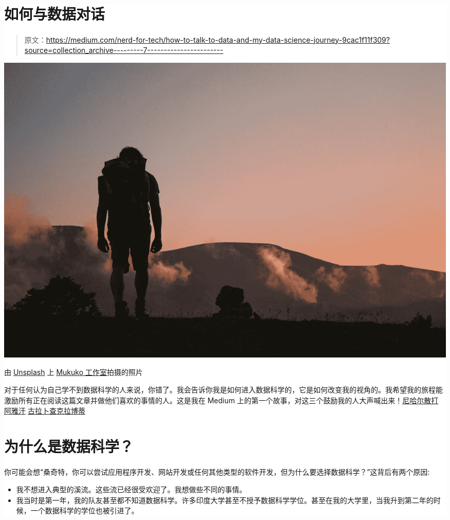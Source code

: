 # 如何与数据对话

> 原文：<https://medium.com/nerd-for-tech/how-to-talk-to-data-and-my-data-science-journey-9cac1f11f309?source=collection_archive---------7----------------------->

![](img/5001c82241243d2bb36f209c76c206c0.png)

由 [Unsplash](https://unsplash.com?utm_source=medium&utm_medium=referral) 上 [Mukuko 工作室](https://unsplash.com/@mukukostudio?utm_source=medium&utm_medium=referral)拍摄的照片

对于任何认为自己学不到数据科学的人来说，你错了。我会告诉你我是如何进入数据科学的，它是如何改变我的视角的。我希望我的旅程能激励所有正在阅读这篇文章并做他们喜欢的事情的人。这是我在 Medium 上的第一个故事，对这三个鼓励我的人大声喊出来！[尼哈尔散打](https://medium.com/u/3a5440164b47?source=post_page-----9cac1f11f309--------------------------------) [阿雅汗](https://medium.com/u/fb576ef59e9f?source=post_page-----9cac1f11f309--------------------------------) [古拉卜查克拉博蒂](https://medium.com/u/687a004cf69e?source=post_page-----9cac1f11f309--------------------------------)

# 为什么是数据科学？

你可能会想“桑奇特，你可以尝试应用程序开发、网站开发或任何其他类型的软件开发，但为什么要选择数据科学？”这背后有两个原因:

*   我不想进入典型的溪流。这些流已经很受欢迎了。我想做些不同的事情。
*   我当时是第一年，我的队友甚至都不知道数据科学。许多印度大学甚至不授予数据科学学位。甚至在我的大学里，当我升到第二年的时候，一个数据科学的学位也被引进了。
